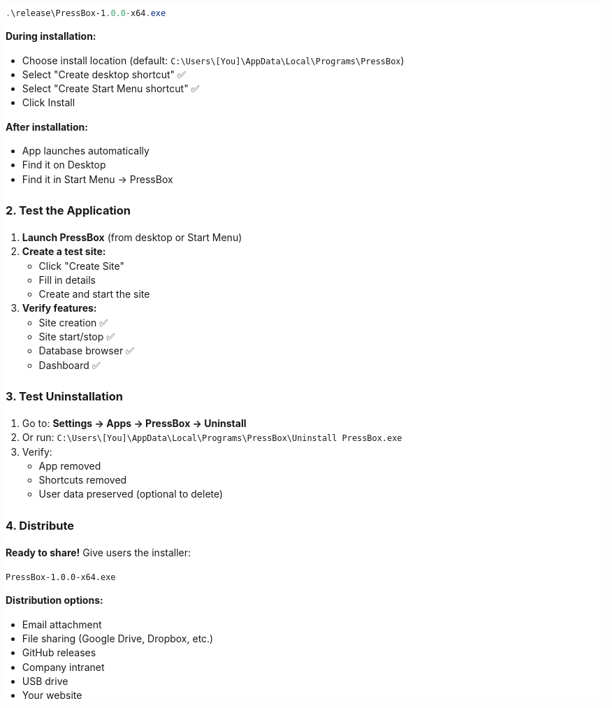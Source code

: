 ```powershell
.\release\PressBox-1.0.0-x64.exe
```

**During installation:**

- Choose install location (default: `C:\Users\[You]\AppData\Local\Programs\PressBox`)
- Select "Create desktop shortcut" ✅
- Select "Create Start Menu shortcut" ✅
- Click Install

**After installation:**

- App launches automatically
- Find it on Desktop
- Find it in Start Menu → PressBox

### 2. Test the Application

1. **Launch PressBox** (from desktop or Start Menu)
2. **Create a test site:**
    - Click "Create Site"
    - Fill in details
    - Create and start the site
3. **Verify features:**
    - Site creation ✅
    - Site start/stop ✅
    - Database browser ✅
    - Dashboard ✅

### 3. Test Uninstallation

1. Go to: **Settings → Apps → PressBox → Uninstall**
2. Or run: `C:\Users\[You]\AppData\Local\Programs\PressBox\Uninstall PressBox.exe`
3. Verify:
    - App removed
    - Shortcuts removed
    - User data preserved (optional to delete)

### 4. Distribute

**Ready to share!** Give users the installer:

```
PressBox-1.0.0-x64.exe
```

**Distribution options:**

- Email attachment
- File sharing (Google Drive, Dropbox, etc.)
- GitHub releases
- Company intranet
- USB drive
- Your website
